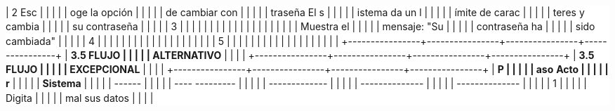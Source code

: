 | 2          Esc |                |                |                |
| oge la opción  |                |                |                |
| de cambiar con |                |                |                |
| traseña   El s |                |                |                |
| istema da un l |                |                |                |
| ímite de carac |                |                |                |
| teres y cambia |                |                |                |
|  su contraseña |                |                |                |
|   3            |                |                |                |
|                |                |                |                |
|                |                |                |                |
|                |                |                |                |
|     Muestra el |                |                |                |
|  mensaje: "Su  |                |                |                |
| contraseña ha  |                |                |                |
| sido cambiada" |                |                |                |
|   4            |                |                |                |
|                |                |                |                |
|                |                |                |                |
|                |                |                |                |
|   5            |                |                |                |
|                |                |                |                |
|                |                |                |                |
|                |                |                |                |
+----------------+----------------+----------------+----------------+
| **3.5 FLUJO    |                |                |                |
| ALTERNATIVO**  |                |                |                |
+----------------+----------------+----------------+----------------+
| **3.5 FLUJO    |                |                |                |
| EXCEPCIONAL**  |                |                |                |
+----------------+----------------+----------------+----------------+
|   **P          |                |                |                |
| aso**   **Acto |                |                |                |
| r**            |                |                |                |
|    **Sistema** |                |                |                |
|   ------       |                |                |                |
| ---- --------- |                |                |                |
| -------------  |                |                |                |
| -------------- |                |                |                |
| -------------- |                |                |                |
|   1            |                |                |                |
|        Digita  |                |                |                |
| mal sus datos  |                |                |                |